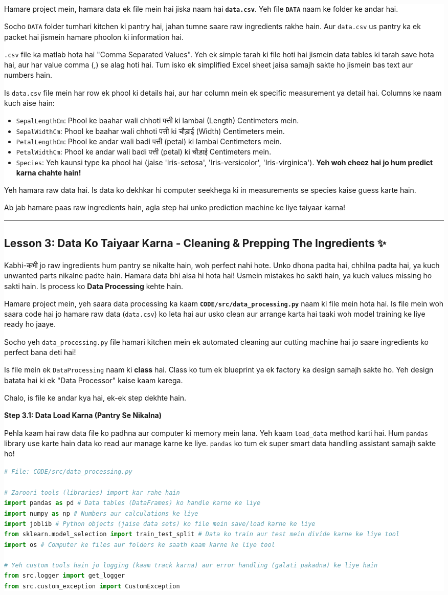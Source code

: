 Hamare project mein, hamara data ek file mein hai jiska naam hai **`data.csv`**. Yeh file **`DATA`** naam ke folder ke andar hai.

Socho `DATA` folder tumhari kitchen ki pantry hai, jahan tumne saare raw ingredients rakhe hain. Aur `data.csv` us pantry ka ek packet hai jismein hamare phoolon ki information hai.

`.csv` file ka matlab hota hai "Comma Separated Values". Yeh ek simple tarah ki file hoti hai jismein data tables ki tarah save hota hai, aur har value comma (,) se alag hoti hai. Tum isko ek simplified Excel sheet jaisa samajh sakte ho jismein bas text aur numbers hain.

Is `data.csv` file mein har row ek phool ki details hai, aur har column mein ek specific measurement ya detail hai. Columns ke naam kuch aise hain:
*   `SepalLengthCm`: Phool ke baahar wali chhoti पत्ती ki lambai (Length) Centimeters mein.
*   `SepalWidthCm`: Phool ke baahar wali chhoti पत्ती ki चौड़ाई (Width) Centimeters mein.
*   `PetalLengthCm`: Phool ke andar wali badi पत्ती (petal) ki lambai Centimeters mein.
*   `PetalWidthCm`: Phool ke andar wali badi पत्ती (petal) ki चौड़ाई Centimeters mein.
*   `Species`: Yeh kaunsi type ka phool hai (jaise 'Iris-setosa', 'Iris-versicolor', 'Iris-virginica'). **Yeh woh cheez hai jo hum predict karna chahte hain!**

Yeh hamara raw data hai. Is data ko dekhkar hi computer seekhega ki in measurements se species kaise guess karte hain.

Ab jab hamare paas raw ingredients hain, agla step hai unko prediction machine ke liye taiyaar karna!

---

## Lesson 3: Data Ko Taiyaar Karna - Cleaning & Prepping The Ingredients ✨

Kabhi-कभी jo raw ingredients hum pantry se nikalte hain, woh perfect nahi hote. Unko dhona padta hai, chhilna padta hai, ya kuch unwanted parts nikalne padte hain. Hamara data bhi aisa hi hota hai! Usmein mistakes ho sakti hain, ya kuch values missing ho sakti hain. Is process ko **Data Processing** kehte hain.

Hamare project mein, yeh saara data processing ka kaam **`CODE/src/data_processing.py`** naam ki file mein hota hai. Is file mein woh saara code hai jo hamare raw data (`data.csv`) ko leta hai aur usko clean aur arrange karta hai taaki woh model training ke liye ready ho jaaye.

Socho yeh `data_processing.py` file hamari kitchen mein ek automated cleaning aur cutting machine hai jo saare ingredients ko perfect bana deti hai!

Is file mein ek `DataProcessing` naam ki **class** hai. Class ko tum ek blueprint ya ek factory ka design samajh sakte ho. Yeh design batata hai ki ek "Data Processor" kaise kaam karega.

Chalo, is file ke andar kya hai, ek-ek step dekhte hain.

**Step 3.1: Data Load Karna (Pantry Se Nikalna)**

Pehla kaam hai raw data file ko padhna aur computer ki memory mein lana. Yeh kaam `load_data` method karti hai. Hum `pandas` library use karte hain data ko read aur manage karne ke liye. `pandas` ko tum ek super smart data handling assistant samajh sakte ho!

```python
# File: CODE/src/data_processing.py

# Zaroori tools (libraries) import kar rahe hain
import pandas as pd # Data tables (DataFrames) ko handle karne ke liye
import numpy as np # Numbers aur calculations ke liye
import joblib # Python objects (jaise data sets) ko file mein save/load karne ke liye
from sklearn.model_selection import train_test_split # Data ko train aur test mein divide karne ke liye tool
import os # Computer ke files aur folders ke saath kaam karne ke liye tool

# Yeh custom tools hain jo logging (kaam track karna) aur error handling (galati pakadna) ke liye hain
from src.logger import get_logger
from src.custom_exception import CustomException

```
